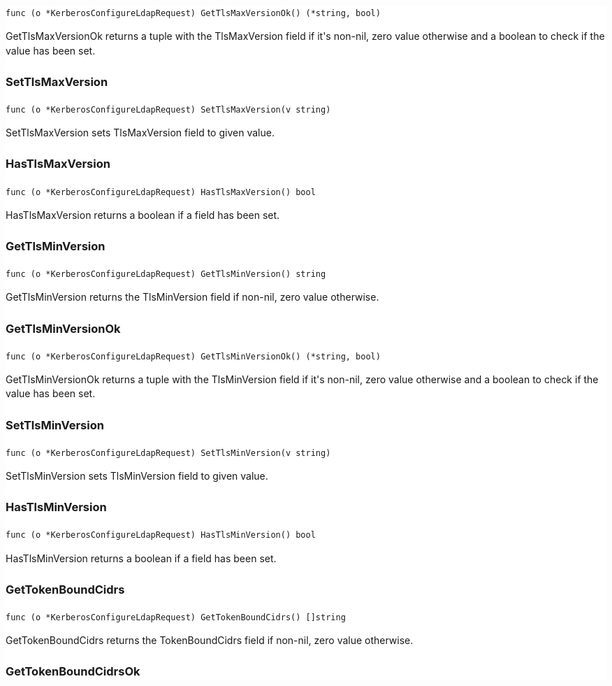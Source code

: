 `func (o *KerberosConfigureLdapRequest) GetTlsMaxVersionOk() (*string, bool)`

GetTlsMaxVersionOk returns a tuple with the TlsMaxVersion field if it's non-nil, zero value otherwise
and a boolean to check if the value has been set.

### SetTlsMaxVersion

`func (o *KerberosConfigureLdapRequest) SetTlsMaxVersion(v string)`

SetTlsMaxVersion sets TlsMaxVersion field to given value.


### HasTlsMaxVersion

`func (o *KerberosConfigureLdapRequest) HasTlsMaxVersion() bool`

HasTlsMaxVersion returns a boolean if a field has been set.




### GetTlsMinVersion

`func (o *KerberosConfigureLdapRequest) GetTlsMinVersion() string`

GetTlsMinVersion returns the TlsMinVersion field if non-nil, zero value otherwise.

### GetTlsMinVersionOk

`func (o *KerberosConfigureLdapRequest) GetTlsMinVersionOk() (*string, bool)`

GetTlsMinVersionOk returns a tuple with the TlsMinVersion field if it's non-nil, zero value otherwise
and a boolean to check if the value has been set.

### SetTlsMinVersion

`func (o *KerberosConfigureLdapRequest) SetTlsMinVersion(v string)`

SetTlsMinVersion sets TlsMinVersion field to given value.


### HasTlsMinVersion

`func (o *KerberosConfigureLdapRequest) HasTlsMinVersion() bool`

HasTlsMinVersion returns a boolean if a field has been set.




### GetTokenBoundCidrs

`func (o *KerberosConfigureLdapRequest) GetTokenBoundCidrs() []string`

GetTokenBoundCidrs returns the TokenBoundCidrs field if non-nil, zero value otherwise.

### GetTokenBoundCidrsOk
